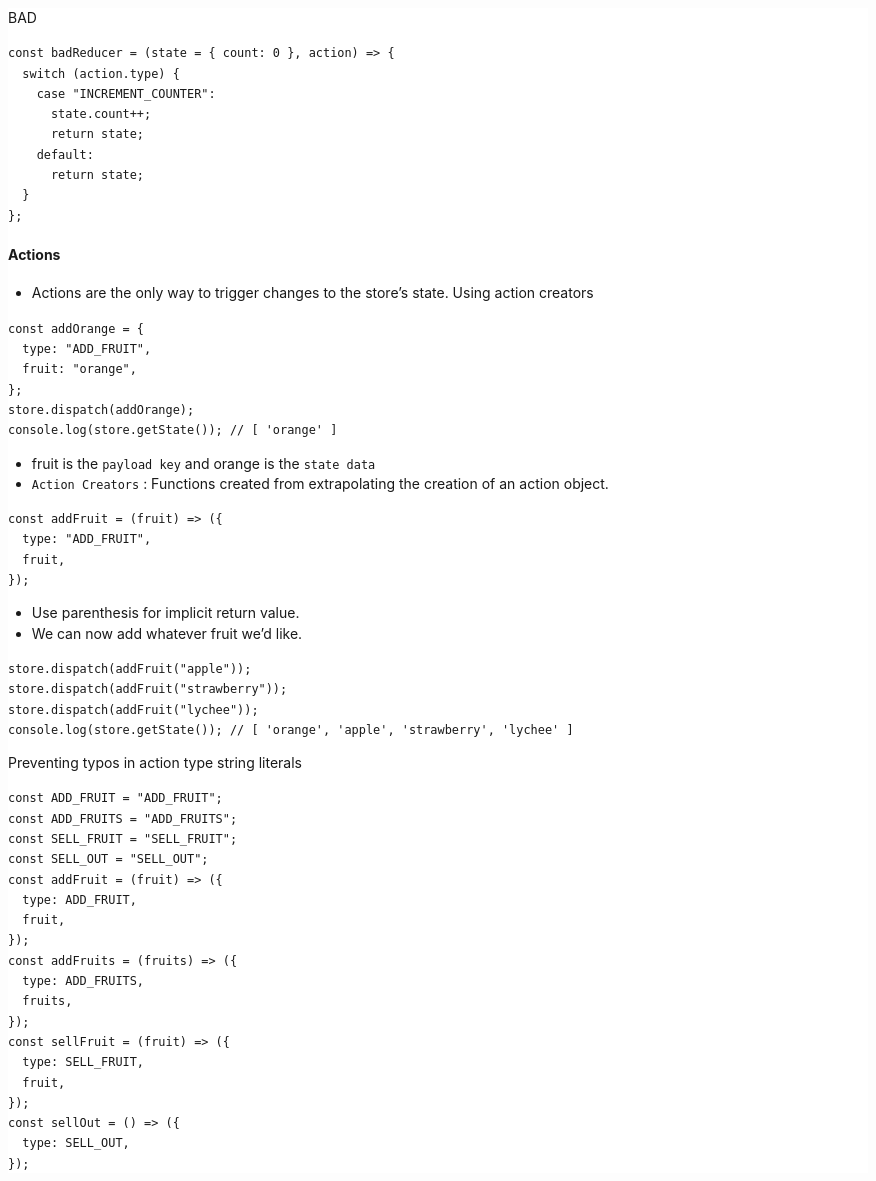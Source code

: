 BAD

```text
const badReducer = (state = { count: 0 }, action) => {
  switch (action.type) {
    case "INCREMENT_COUNTER":
      state.count++;
      return state;
    default:
      return state;
  }
};
```

#### Actions <a id="ad53"></a>

* Actions are the only way to trigger changes to the store’s state. Using action creators

```text
const addOrange = {
  type: "ADD_FRUIT",
  fruit: "orange",
};
store.dispatch(addOrange);
console.log(store.getState()); // [ 'orange' ]
```

* fruit is the `payload key` and orange is the `state data`
* `Action Creators` : Functions created from extrapolating the creation of an action object.

```text
const addFruit = (fruit) => ({
  type: "ADD_FRUIT",
  fruit,
});
```

* Use parenthesis for implicit return value.
* We can now add whatever fruit we’d like.

```text
store.dispatch(addFruit("apple"));
store.dispatch(addFruit("strawberry"));
store.dispatch(addFruit("lychee"));
console.log(store.getState()); // [ 'orange', 'apple', 'strawberry', 'lychee' ]
```

Preventing typos in action type string literals

```text
const ADD_FRUIT = "ADD_FRUIT";
const ADD_FRUITS = "ADD_FRUITS";
const SELL_FRUIT = "SELL_FRUIT";
const SELL_OUT = "SELL_OUT";
const addFruit = (fruit) => ({
  type: ADD_FRUIT,
  fruit,
});
const addFruits = (fruits) => ({
  type: ADD_FRUITS,
  fruits,
});
const sellFruit = (fruit) => ({
  type: SELL_FRUIT,
  fruit,
});
const sellOut = () => ({
  type: SELL_OUT,
});
```